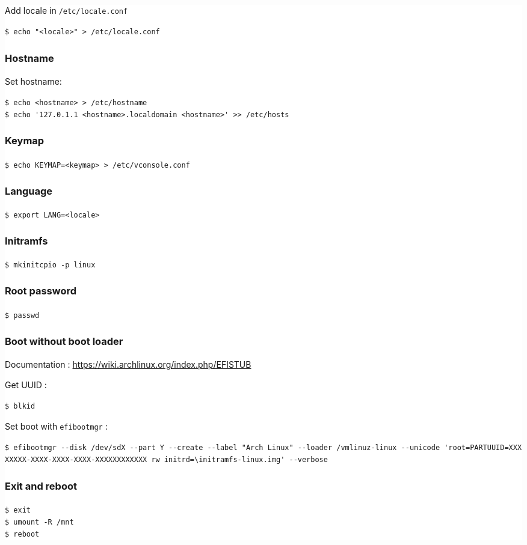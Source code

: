 Add locale in `/etc/locale.conf`

```shell
$ echo "<locale>" > /etc/locale.conf
```

### Hostname

Set hostname:

```shell
$ echo <hostname> > /etc/hostname
$ echo '127.0.1.1 <hostname>.localdomain <hostname>' >> /etc/hosts
```

### Keymap


```shell
$ echo KEYMAP=<keymap> > /etc/vconsole.conf
```

### Language

```shell
$ export LANG=<locale>
```

### Initramfs

```shell
$ mkinitcpio -p linux
```

### Root password

```shell
$ passwd
```

### Boot without boot loader

Documentation : https://wiki.archlinux.org/index.php/EFISTUB

Get UUID :

```shell
$ blkid
```

Set boot with `efibootmgr` :

```shell
$ efibootmgr --disk /dev/sdX --part Y --create --label "Arch Linux" --loader /vmlinuz-linux --unicode 'root=PARTUUID=XXXXXXXX-XXXX-XXXX-XXXX-XXXXXXXXXXXX rw initrd=\initramfs-linux.img' --verbose
```

### Exit and reboot
```shell
$ exit
$ umount -R /mnt
$ reboot
```
